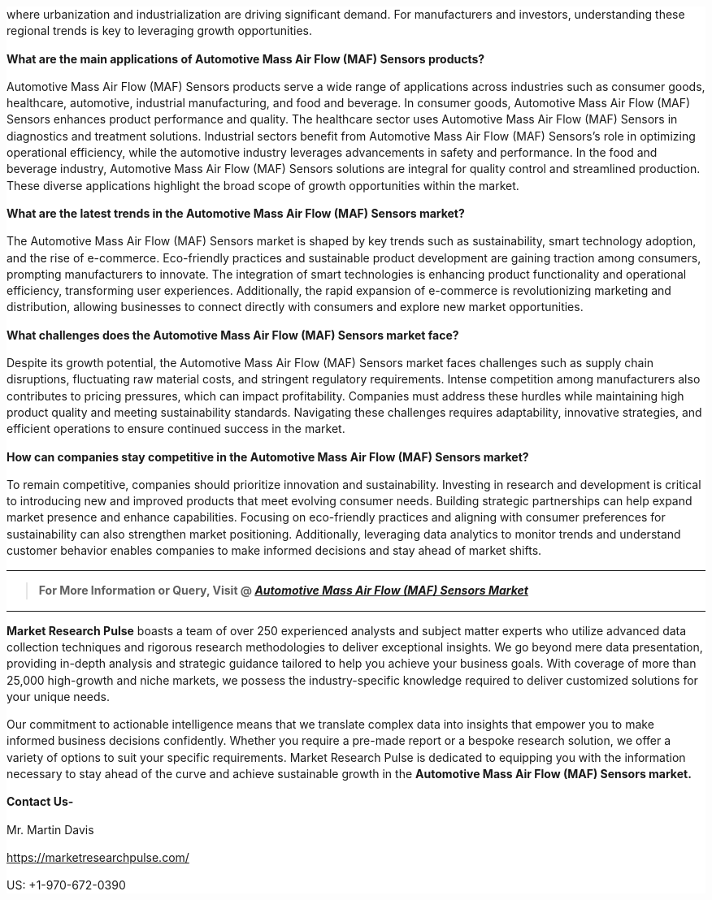 where urbanization and industrialization are driving significant demand. For manufacturers and investors, understanding these regional trends is key to leveraging growth opportunities.</p><p><strong>What are the main applications of Automotive Mass Air Flow (MAF) Sensors products?</strong></p><p>Automotive Mass Air Flow (MAF) Sensors products serve a wide range of applications across industries such as consumer goods, healthcare, automotive, industrial manufacturing, and food and beverage. In consumer goods, Automotive Mass Air Flow (MAF) Sensors enhances product performance and quality. The healthcare sector uses Automotive Mass Air Flow (MAF) Sensors in diagnostics and treatment solutions. Industrial sectors benefit from Automotive Mass Air Flow (MAF) Sensors&rsquo;s role in optimizing operational efficiency, while the automotive industry leverages advancements in safety and performance. In the food and beverage industry, Automotive Mass Air Flow (MAF) Sensors solutions are integral for quality control and streamlined production. These diverse applications highlight the broad scope of growth opportunities within the market.</p><p><strong>What are the latest trends in the Automotive Mass Air Flow (MAF) Sensors market?</strong></p><p>The Automotive Mass Air Flow (MAF) Sensors market is shaped by key trends such as sustainability, smart technology adoption, and the rise of e-commerce. Eco-friendly practices and sustainable product development are gaining traction among consumers, prompting manufacturers to innovate. The integration of smart technologies is enhancing product functionality and operational efficiency, transforming user experiences. Additionally, the rapid expansion of e-commerce is revolutionizing marketing and distribution, allowing businesses to connect directly with consumers and explore new market opportunities.</p><p><strong>What challenges does the Automotive Mass Air Flow (MAF) Sensors market face?</strong></p><p>Despite its growth potential, the Automotive Mass Air Flow (MAF) Sensors market faces challenges such as supply chain disruptions, fluctuating raw material costs, and stringent regulatory requirements. Intense competition among manufacturers also contributes to pricing pressures, which can impact profitability. Companies must address these hurdles while maintaining high product quality and meeting sustainability standards. Navigating these challenges requires adaptability, innovative strategies, and efficient operations to ensure continued success in the market.</p><p><strong>How can companies stay competitive in the Automotive Mass Air Flow (MAF) Sensors market?</strong></p><p>To remain competitive, companies should prioritize innovation and sustainability. Investing in research and development is critical to introducing new and improved products that meet evolving consumer needs. Building strategic partnerships can help expand market presence and enhance capabilities. Focusing on eco-friendly practices and aligning with consumer preferences for sustainability can also strengthen market positioning. Additionally, leveraging data analytics to monitor trends and understand customer behavior enables companies to make informed decisions and stay ahead of market shifts.</p><hr /><blockquote><p><strong>For More Information or Query, Visit @&nbsp;<em><a href="https://marketresearchpulse.com/report/109291/automotive-mass-air-flow-maf-sensors-market-1?utm_source=Linkedin&utm_medium=025">Automotive Mass Air Flow (MAF) Sensors Market</a></em></strong></p></blockquote><hr /><p><strong>Market Research Pulse</strong> boasts a team of over 250 experienced analysts and subject matter experts who utilize advanced data collection techniques and rigorous research methodologies to deliver exceptional insights. We go beyond mere data presentation, providing in-depth analysis and strategic guidance tailored to help you achieve your business goals. With coverage of more than 25,000 high-growth and niche markets, we possess the industry-specific knowledge required to deliver customized solutions for your unique needs.</p><p>Our commitment to actionable intelligence means that we translate complex data into insights that empower you to make informed business decisions confidently. Whether you require a pre-made report or a bespoke research solution, we offer a variety of options to suit your specific requirements. Market Research Pulse is dedicated to equipping you with the information necessary to stay ahead of the curve and achieve sustainable growth in the <strong>Automotive Mass Air Flow (MAF) Sensors market.</strong></p><p><strong>Contact Us-</strong></p><p>Mr. Martin Davis</p><p>https://marketresearchpulse.com/</p><p>US: +1-970-672-0390</p>
